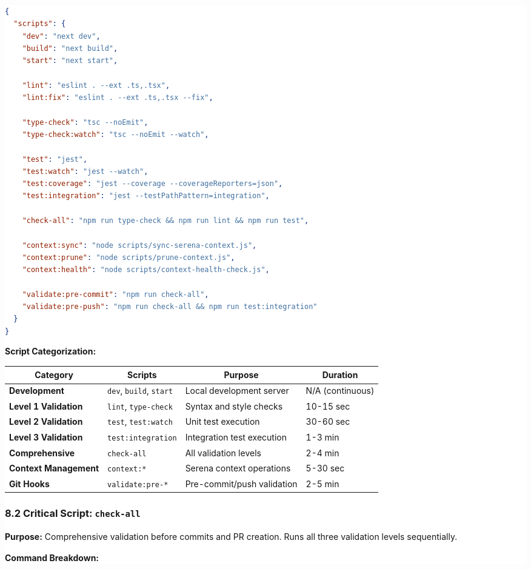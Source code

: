 ```json
{
  "scripts": {
    "dev": "next dev",
    "build": "next build",
    "start": "next start",

    "lint": "eslint . --ext .ts,.tsx",
    "lint:fix": "eslint . --ext .ts,.tsx --fix",

    "type-check": "tsc --noEmit",
    "type-check:watch": "tsc --noEmit --watch",

    "test": "jest",
    "test:watch": "jest --watch",
    "test:coverage": "jest --coverage --coverageReporters=json",
    "test:integration": "jest --testPathPattern=integration",

    "check-all": "npm run type-check && npm run lint && npm run test",

    "context:sync": "node scripts/sync-serena-context.js",
    "context:prune": "node scripts/prune-context.js",
    "context:health": "node scripts/context-health-check.js",

    "validate:pre-commit": "npm run check-all",
    "validate:pre-push": "npm run check-all && npm run test:integration"
  }
}
```

**Script Categorization:**

| Category | Scripts | Purpose | Duration |
|----------|---------|---------|----------|
| **Development** | `dev`, `build`, `start` | Local development server | N/A (continuous) |
| **Level 1 Validation** | `lint`, `type-check` | Syntax and style checks | 10-15 sec |
| **Level 2 Validation** | `test`, `test:watch` | Unit test execution | 30-60 sec |
| **Level 3 Validation** | `test:integration` | Integration test execution | 1-3 min |
| **Comprehensive** | `check-all` | All validation levels | 2-4 min |
| **Context Management** | `context:*` | Serena context operations | 5-30 sec |
| **Git Hooks** | `validate:pre-*` | Pre-commit/push validation | 2-5 min |

### 8.2 Critical Script: `check-all`

**Purpose:** Comprehensive validation before commits and PR creation. Runs all three validation levels sequentially.

**Command Breakdown:**
